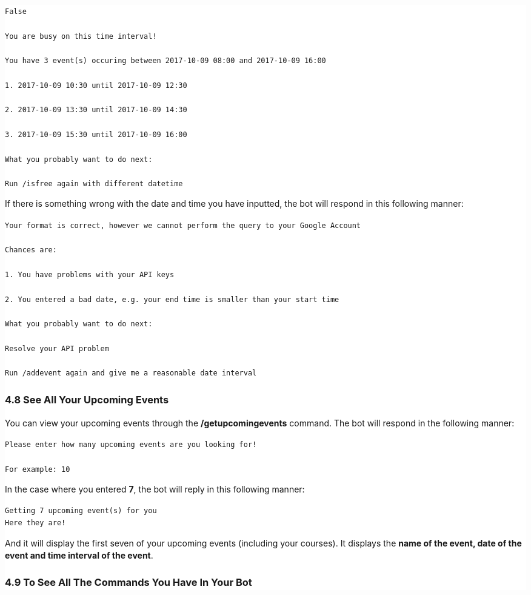 ```
False

You are busy on this time interval!

You have 3 event(s) occuring between 2017-10-09 08:00 and 2017-10-09 16:00

1. 2017-10-09 10:30 until 2017-10-09 12:30

2. 2017-10-09 13:30 until 2017-10-09 14:30

3. 2017-10-09 15:30 until 2017-10-09 16:00

What you probably want to do next:

Run /isfree again with different datetime
```
If there is something wrong with the date and time you have inputted, the bot will respond in this following manner:
```
Your format is correct, however we cannot perform the query to your Google Account

Chances are:

1. You have problems with your API keys

2. You entered a bad date, e.g. your end time is smaller than your start time

What you probably want to do next:

Resolve your API problem

Run /addevent again and give me a reasonable date interval
```

### 4.8 See All Your Upcoming Events

You can view your upcoming events through the **/getupcomingevents** command. The bot will respond in the following manner:

```
Please enter how many upcoming events are you looking for!

For example: 10
```
In the case where you entered **7**, the bot will reply in this following manner:
```
Getting 7 upcoming event(s) for you
Here they are!
```
And it will display the first seven of your upcoming events (including your courses).
It displays the **name of the event, date of the event and time interval of the event**.

### 4.9 To See All The Commands You Have In Your Bot
